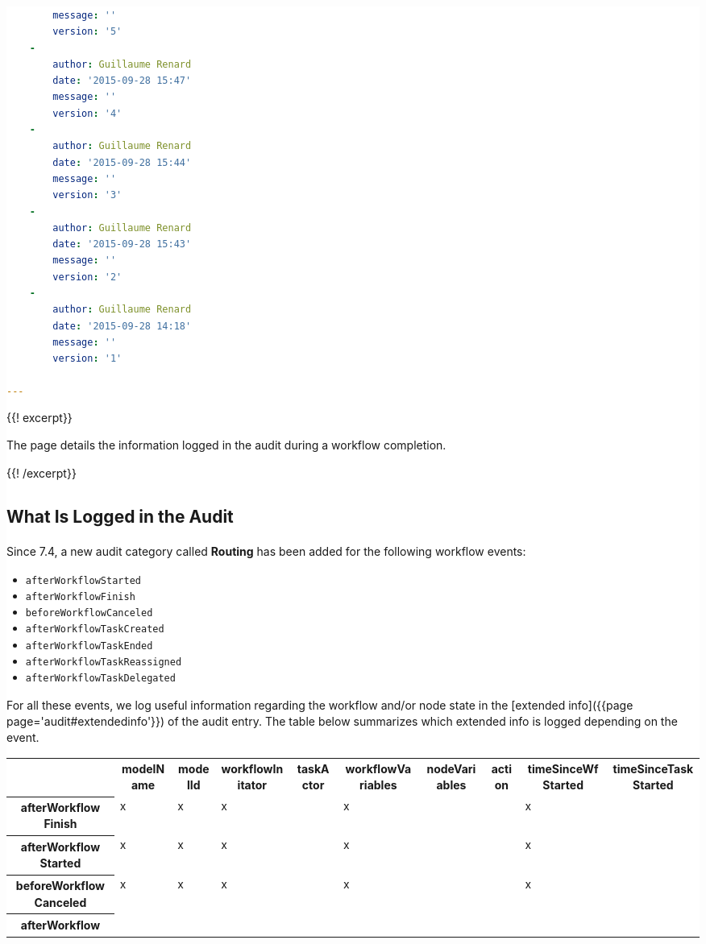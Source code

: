 ```yaml
        message: ''
        version: '5'
    -
        author: Guillaume Renard
        date: '2015-09-28 15:47'
        message: ''
        version: '4'
    -
        author: Guillaume Renard
        date: '2015-09-28 15:44'
        message: ''
        version: '3'
    -
        author: Guillaume Renard
        date: '2015-09-28 15:43'
        message: ''
        version: '2'
    -
        author: Guillaume Renard
        date: '2015-09-28 14:18'
        message: ''
        version: '1'

---
```

{{! excerpt}}

The page details the information logged in the audit during a workflow completion.

{{! /excerpt}}

## What Is Logged in the Audit

Since 7.4, a new audit category called **Routing** has been added for the following workflow events:

*   `afterWorkflowStarted`
*   `afterWorkflowFinish`
*   `beforeWorkflowCanceled`
*   `afterWorkflowTaskCreated`
*   `afterWorkflowTaskEnded`
*   `afterWorkflowTaskReassigned`
*   `afterWorkflowTaskDelegated`

For all these events, we log useful information regarding the workflow and/or node state in the [extended info]({{page page='audit#extendedinfo'}}) of the audit entry. The table below summarizes which extended info is logged depending on the event.

<div class="table-scroll"><table class="hover"><tbody><tr><th colspan="1"></th><th colspan="1">modelName</th><th colspan="1">modelId</th><th colspan="1">workflowInitator</th><th colspan="1">taskActor</th><th colspan="1">workflowVariables</th><th colspan="1">nodeVariables</th><th colspan="1">action</th><th colspan="1">timeSinceWfStarted</th><th colspan="1">timeSinceTaskStarted</th></tr><tr><th colspan="1">afterWorkflow
Finish</th><td colspan="1">x</td><td colspan="1">x</td><td colspan="1">x</td><td colspan="1"></td><td colspan="1">x</td><td colspan="1"></td><td colspan="1"></td><td colspan="1">x</td><td colspan="1"></td></tr><tr><th colspan="1">afterWorkflow
Started</th><td colspan="1">x</td><td colspan="1">x</td><td colspan="1">x</td><td colspan="1"></td><td colspan="1">x</td><td colspan="1"></td><td colspan="1"></td><td colspan="1">x</td><td colspan="1"></td></tr><tr><th colspan="1">beforeWorkflow
Canceled</th><td colspan="1">x</td><td colspan="1">x</td><td colspan="1">x</td><td colspan="1"></td><td colspan="1">x</td><td colspan="1"></td><td colspan="1"></td><td colspan="1">x</td><td colspan="1"></td></tr><tr><th colspan="1">afterWorkflow